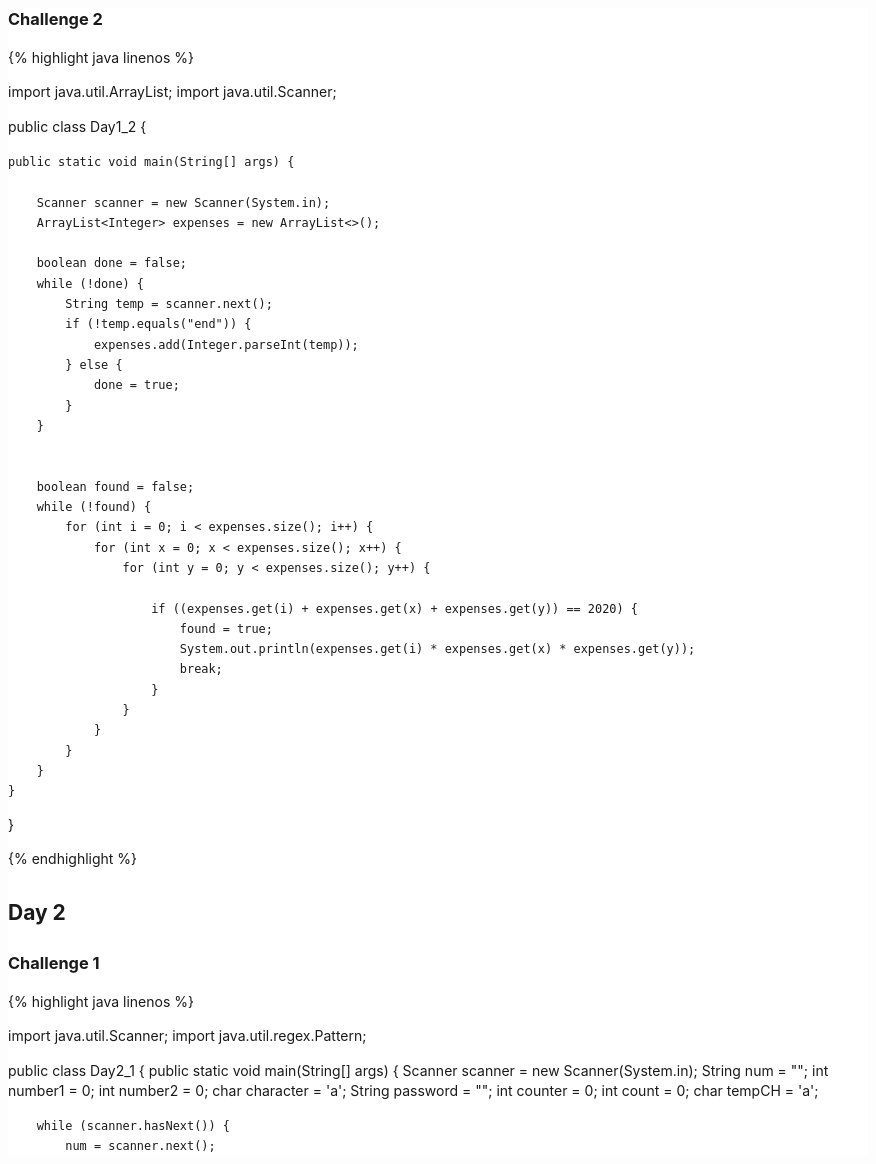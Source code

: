 ### Challenge 2

{% highlight java linenos %}

import java.util.ArrayList;
import java.util.Scanner;

public class Day1_2 {
	
	public static void main(String[] args) {
		
		Scanner scanner = new Scanner(System.in);
		ArrayList<Integer> expenses = new ArrayList<>(); 
		
		boolean done = false;
		while (!done) {
			String temp = scanner.next();
			if (!temp.equals("end")) {
				expenses.add(Integer.parseInt(temp));
			} else {
				done = true;
			}
		}
		

		boolean found = false;
		while (!found) {
			for (int i = 0; i < expenses.size(); i++) {
				for (int x = 0; x < expenses.size(); x++) {
					for (int y = 0; y < expenses.size(); y++) {

						if ((expenses.get(i) + expenses.get(x) + expenses.get(y)) == 2020) {
							found = true;
							System.out.println(expenses.get(i) * expenses.get(x) * expenses.get(y));
							break;
						}
					}
				}
			}
		}	
	}
}

{% endhighlight %}


## Day 2

### Challenge 1

{% highlight java linenos %}

import java.util.Scanner;
import java.util.regex.Pattern; 

public class Day2_1 {
	public static void main(String[] args) {
		Scanner scanner = new Scanner(System.in);
		String num = "";
		int number1 = 0;
		int number2 = 0;
		char character = 'a';
		String password = "";
		int counter = 0;
		int count = 0;
		char tempCH = 'a';
		
		while (scanner.hasNext()) {
			num = scanner.next();